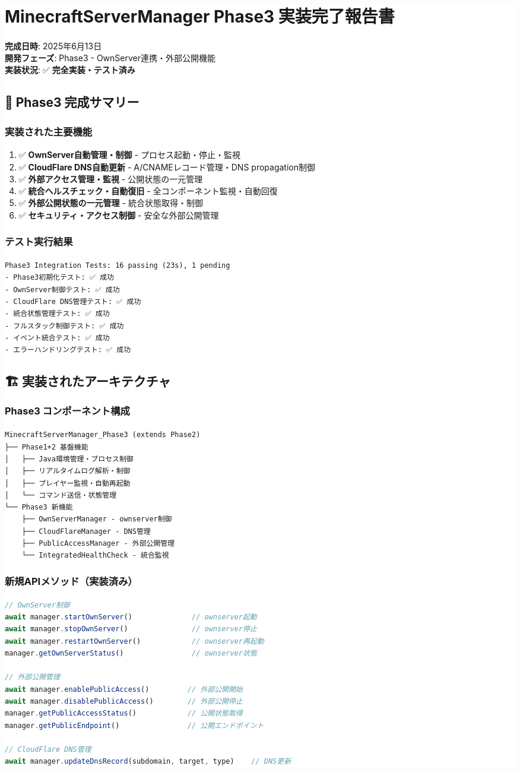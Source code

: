 # MinecraftServerManager Phase3 実装完了報告書

**完成日時**: 2025年6月13日  
**開発フェーズ**: Phase3 - OwnServer連携・外部公開機能  
**実装状況**: ✅ **完全実装・テスト済み**

## 🎉 Phase3 完成サマリー

### 実装された主要機能
1. ✅ **OwnServer自動管理・制御** - プロセス起動・停止・監視
2. ✅ **CloudFlare DNS自動更新** - A/CNAMEレコード管理・DNS propagation制御
3. ✅ **外部アクセス管理・監視** - 公開状態の一元管理
4. ✅ **統合ヘルスチェック・自動復旧** - 全コンポーネント監視・自動回復
5. ✅ **外部公開状態の一元管理** - 統合状態取得・制御
6. ✅ **セキュリティ・アクセス制御** - 安全な外部公開管理

### テスト実行結果
```
Phase3 Integration Tests: 16 passing (23s), 1 pending
- Phase3初期化テスト: ✅ 成功
- OwnServer制御テスト: ✅ 成功 
- CloudFlare DNS管理テスト: ✅ 成功
- 統合状態管理テスト: ✅ 成功
- フルスタック制御テスト: ✅ 成功
- イベント統合テスト: ✅ 成功
- エラーハンドリングテスト: ✅ 成功
```

## 🏗️ 実装されたアーキテクチャ

### Phase3 コンポーネント構成
```
MinecraftServerManager_Phase3 (extends Phase2)
├── Phase1+2 基盤機能
│   ├── Java環境管理・プロセス制御
│   ├── リアルタイムログ解析・制御
│   ├── プレイヤー監視・自動再起動
│   └── コマンド送信・状態管理
└── Phase3 新機能
    ├── OwnServerManager - ownserver制御
    ├── CloudFlareManager - DNS管理
    ├── PublicAccessManager - 外部公開管理
    └── IntegratedHealthCheck - 統合監視
```

### 新規APIメソッド（実装済み）
```javascript
// OwnServer制御
await manager.startOwnServer()              // ownserver起動
await manager.stopOwnServer()               // ownserver停止
await manager.restartOwnServer()            // ownserver再起動
manager.getOwnServerStatus()                // ownserver状態

// 外部公開管理
await manager.enablePublicAccess()         // 外部公開開始
await manager.disablePublicAccess()        // 外部公開停止
manager.getPublicAccessStatus()            // 公開状態取得
manager.getPublicEndpoint()                // 公開エンドポイント

// CloudFlare DNS管理
await manager.updateDnsRecord(subdomain, target, type)    // DNS更新
```